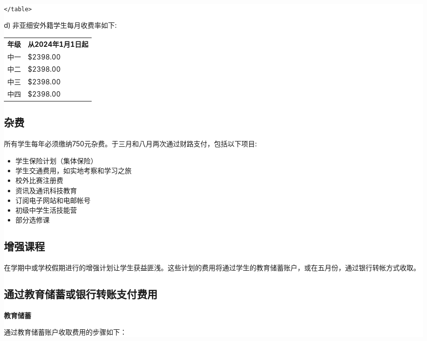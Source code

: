 	</table>

d) 非亚细安外籍学生每月收费率如下:

<table style="width: 100%" class="sf">  
<tbody>
<tr>
  <th class="th-30">年级</th>
	<th class="th-70">从2024年1月1日起</th>
</tr>
<tr>
    <td class="tg-30">中一</td>
		<td class="tg-70">$2398.00</td>	
</tr>
<tr>
    <td class="tg-30">中二</td>
		<td class="tg-70">$2398.00</td>	
</tr>
	<tr>
    <td class="tg-30">中三</td>
		<td class="tg-70">$2398.00</td>	
</tr>
	<tr>
    <td class="tg-30">中四</td>
		<td class="tg-70">$2398.00</td>	
</tr>
	</tbody>
	</table>


## 杂费

所有学生每年必须缴纳750元杂费。于三月和八月两次通过财路支付，包括以下项目:

*   学生保险计划（集体保险）
*   学生交通费用，如实地考察和学习之旅
*   校外比赛注册费
*   资讯及通讯科技教育
*   订阅电子网站和电邮帐号
*   初级中学生活技能营
*   部分选修课

## 增强课程


在学期中或学校假期进行的增强计划让学生获益匪浅。这些计划的费用将通过学生的教育储蓄账户，或在五月份，通过银行转帐方式收取。


## 通过教育储蓄或银行转账支付费用

**教育储蓄**

通过教育储蓄账户收取费用的步骤如下：
